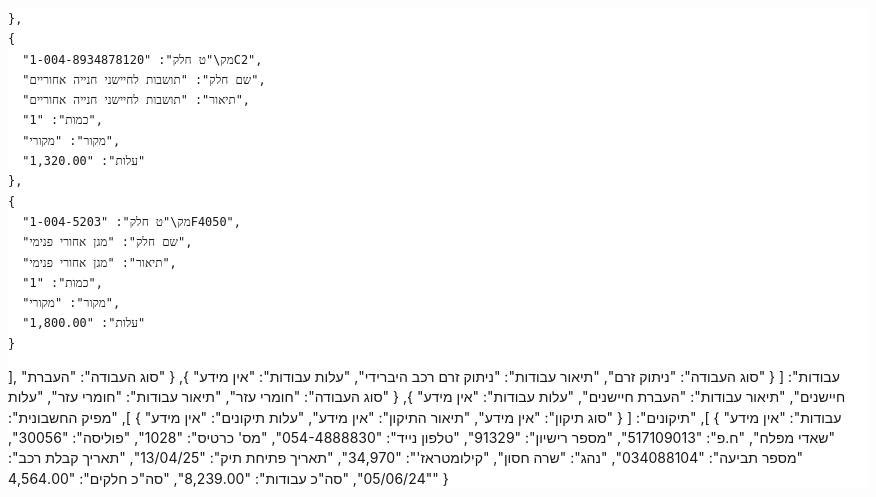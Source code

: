     },
    {
      "מק\"ט חלק": "1-004-8934878120C2",
      "שם חלק": "תושבות לחיישני חנייה אחוריים",
      "תיאור": "תושבות לחיישני חנייה אחוריים",
      "כמות": "1",
      "מקור": "מקורי",
      "עלות": "1,320.00"
    },
    {
      "מק\"ט חלק": "1-004-5203F4050",
      "שם חלק": "מגן אחורי פנימי",
      "תיאור": "מגן אחורי פנימי",
      "כמות": "1",
      "מקור": "מקורי",
      "עלות": "1,800.00"
    }
  ],
  "עבודות": [
    {
      "סוג העבודה": "ניתוק זרם",
      "תיאור עבודות": "ניתוק זרם רכב היברידי",
      "עלות עבודות": "אין מידע"
    },
    {
      "סוג העבודה": "העברת חיישנים",
      "תיאור עבודות": "העברת חיישנים",
      "עלות עבודות": "אין מידע"
    },
    {
      "סוג העבודה": "חומרי עזר",
      "תיאור עבודות": "חומרי עזר",
      "עלות עבודות": "אין מידע"
    }
  ],
  "תיקונים": [
    {
      "סוג תיקון": "אין מידע",
      "תיאור התיקון": "אין מידע",
      "עלות תיקונים": "אין מידע"
    }
  ],
  "מפיק החשבונית": "שאדי מפלח",
  "ח.פ": "517109013",
  "מספר רישיון": "91329",
  "טלפון נייד": "054-4888830",
  "מס' כרטיס": "1028",
  "פוליסה": "30056",
  "מספר תביעה": "034088104",
  "נהג": "שרה חסון",
  "קילומטראז'": "34,970",
  "תאריך פתיחת תיק": "13/04/25",
  "תאריך קבלת רכב": "05/06/24",
  "סה\"כ עבודות": "8,239.00",
  "סה\"כ חלקים": "4,564.00"
}
